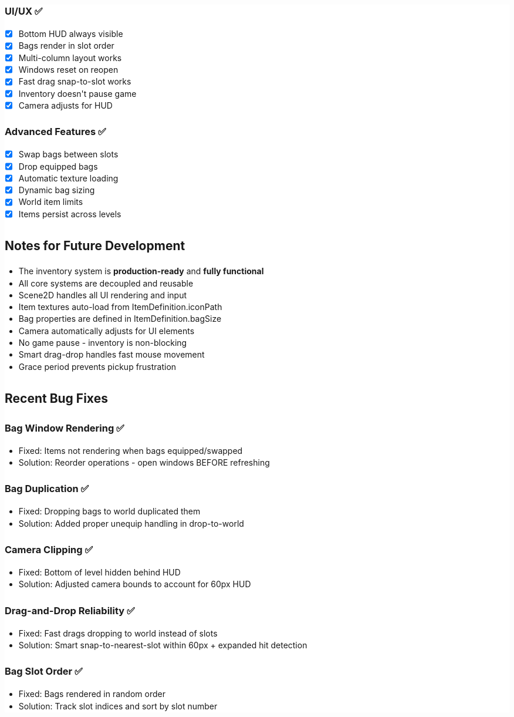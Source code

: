 ### UI/UX ✅
- [x] Bottom HUD always visible
- [x] Bags render in slot order
- [x] Multi-column layout works
- [x] Windows reset on reopen
- [x] Fast drag snap-to-slot works
- [x] Inventory doesn't pause game
- [x] Camera adjusts for HUD

### Advanced Features ✅
- [x] Swap bags between slots
- [x] Drop equipped bags
- [x] Automatic texture loading
- [x] Dynamic bag sizing
- [x] World item limits
- [x] Items persist across levels

## Notes for Future Development

- The inventory system is **production-ready** and **fully functional**
- All core systems are decoupled and reusable
- Scene2D handles all UI rendering and input
- Item textures auto-load from ItemDefinition.iconPath
- Bag properties are defined in ItemDefinition.bagSize
- Camera automatically adjusts for UI elements
- No game pause - inventory is non-blocking
- Smart drag-drop handles fast mouse movement
- Grace period prevents pickup frustration

## Recent Bug Fixes

### Bag Window Rendering ✅
- Fixed: Items not rendering when bags equipped/swapped
- Solution: Reorder operations - open windows BEFORE refreshing

### Bag Duplication ✅
- Fixed: Dropping bags to world duplicated them
- Solution: Added proper unequip handling in drop-to-world

### Camera Clipping ✅
- Fixed: Bottom of level hidden behind HUD
- Solution: Adjusted camera bounds to account for 60px HUD

### Drag-and-Drop Reliability ✅
- Fixed: Fast drags dropping to world instead of slots
- Solution: Smart snap-to-nearest-slot within 60px + expanded hit detection

### Bag Slot Order ✅
- Fixed: Bags rendered in random order
- Solution: Track slot indices and sort by slot number
